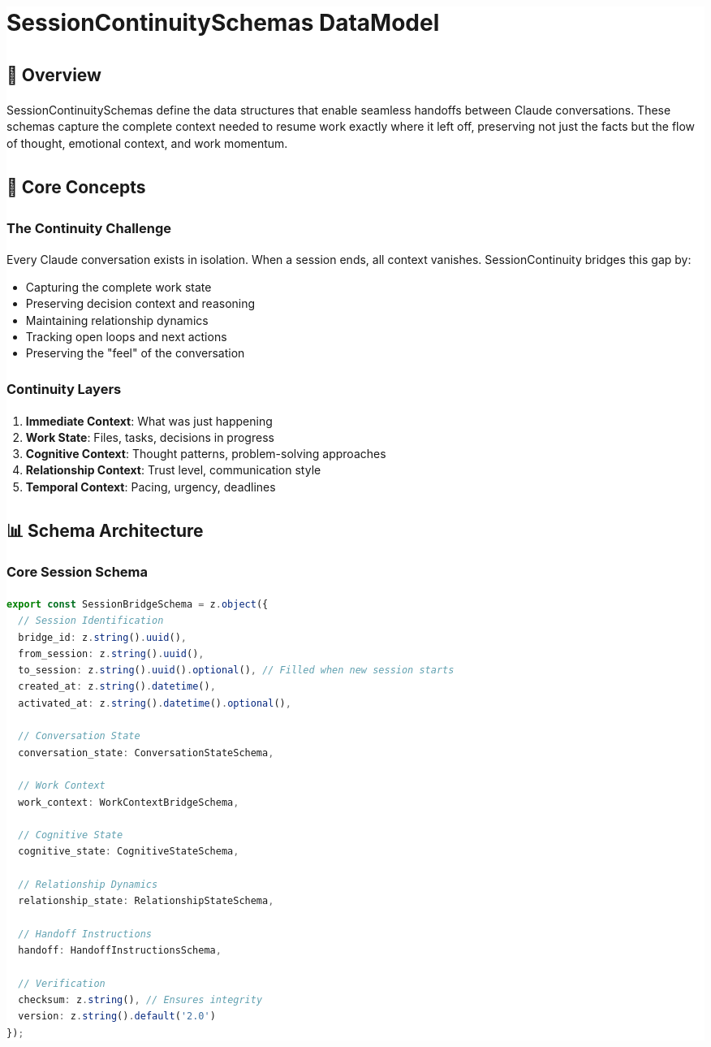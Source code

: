 # SessionContinuitySchemas DataModel

## 🎯 Overview

SessionContinuitySchemas define the data structures that enable seamless handoffs between Claude conversations. These schemas capture the complete context needed to resume work exactly where it left off, preserving not just the facts but the flow of thought, emotional context, and work momentum.

## 🌉 Core Concepts

### The Continuity Challenge
Every Claude conversation exists in isolation. When a session ends, all context vanishes. SessionContinuity bridges this gap by:
- Capturing the complete work state
- Preserving decision context and reasoning
- Maintaining relationship dynamics
- Tracking open loops and next actions
- Preserving the "feel" of the conversation

### Continuity Layers
1. **Immediate Context**: What was just happening
2. **Work State**: Files, tasks, decisions in progress
3. **Cognitive Context**: Thought patterns, problem-solving approaches
4. **Relationship Context**: Trust level, communication style
5. **Temporal Context**: Pacing, urgency, deadlines

## 📊 Schema Architecture

### Core Session Schema
```typescript
export const SessionBridgeSchema = z.object({
  // Session Identification
  bridge_id: z.string().uuid(),
  from_session: z.string().uuid(),
  to_session: z.string().uuid().optional(), // Filled when new session starts
  created_at: z.string().datetime(),
  activated_at: z.string().datetime().optional(),
  
  // Conversation State
  conversation_state: ConversationStateSchema,
  
  // Work Context
  work_context: WorkContextBridgeSchema,
  
  // Cognitive State
  cognitive_state: CognitiveStateSchema,
  
  // Relationship Dynamics
  relationship_state: RelationshipStateSchema,
  
  // Handoff Instructions
  handoff: HandoffInstructionsSchema,
  
  // Verification
  checksum: z.string(), // Ensures integrity
  version: z.string().default('2.0')
});
```
